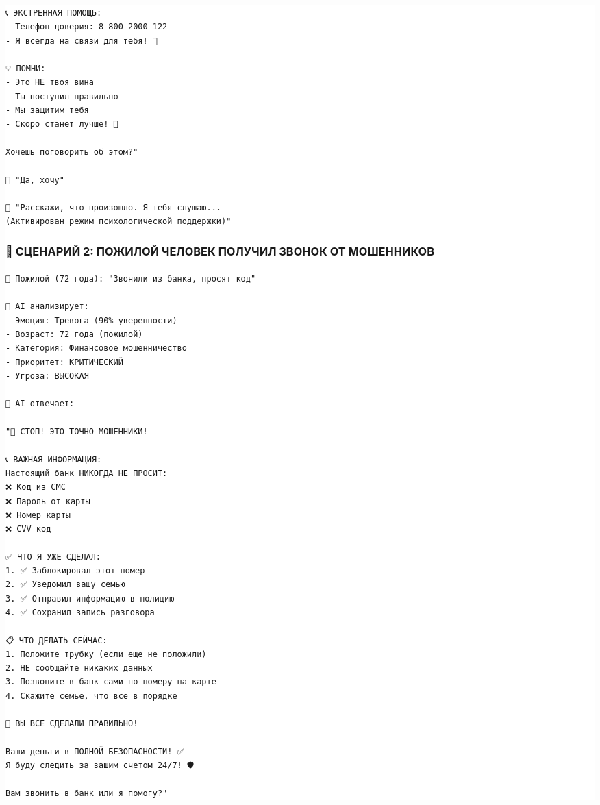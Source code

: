 ```
📞 ЭКСТРЕННАЯ ПОМОЩЬ:
- Телефон доверия: 8-800-2000-122
- Я всегда на связи для тебя! 💪

💡 ПОМНИ:
- Это НЕ твоя вина
- Ты поступил правильно
- Мы защитим тебя
- Скоро станет лучше! 🌈

Хочешь поговорить об этом?"

👦 "Да, хочу"

🤖 "Расскажи, что произошло. Я тебя слушаю... 
(Активирован режим психологической поддержки)"
```

### 📱 **СЦЕНАРИЙ 2: ПОЖИЛОЙ ЧЕЛОВЕК ПОЛУЧИЛ ЗВОНОК ОТ МОШЕННИКОВ**

```
👴 Пожилой (72 года): "Звонили из банка, просят код"

🤖 AI анализирует:
- Эмоция: Тревога (90% уверенности)
- Возраст: 72 года (пожилой)
- Категория: Финансовое мошенничество
- Приоритет: КРИТИЧЕСКИЙ
- Угроза: ВЫСОКАЯ

🤖 AI отвечает:

"🚨 СТОП! ЭТО ТОЧНО МОШЕННИКИ!

📞 ВАЖНАЯ ИНФОРМАЦИЯ:
Настоящий банк НИКОГДА НЕ ПРОСИТ:
❌ Код из СМС
❌ Пароль от карты
❌ Номер карты
❌ CVV код

✅ ЧТО Я УЖЕ СДЕЛАЛ:
1. ✅ Заблокировал этот номер
2. ✅ Уведомил вашу семью
3. ✅ Отправил информацию в полицию
4. ✅ Сохранил запись разговора

📋 ЧТО ДЕЛАТЬ СЕЙЧАС:
1. Положите трубку (если еще не положили)
2. НЕ сообщайте никаких данных
3. Позвоните в банк сами по номеру на карте
4. Скажите семье, что все в порядке

💪 ВЫ ВСЕ СДЕЛАЛИ ПРАВИЛЬНО!

Ваши деньги в ПОЛНОЙ БЕЗОПАСНОСТИ! ✅
Я буду следить за вашим счетом 24/7! 🛡️

Вам звонить в банк или я помогу?"
```
